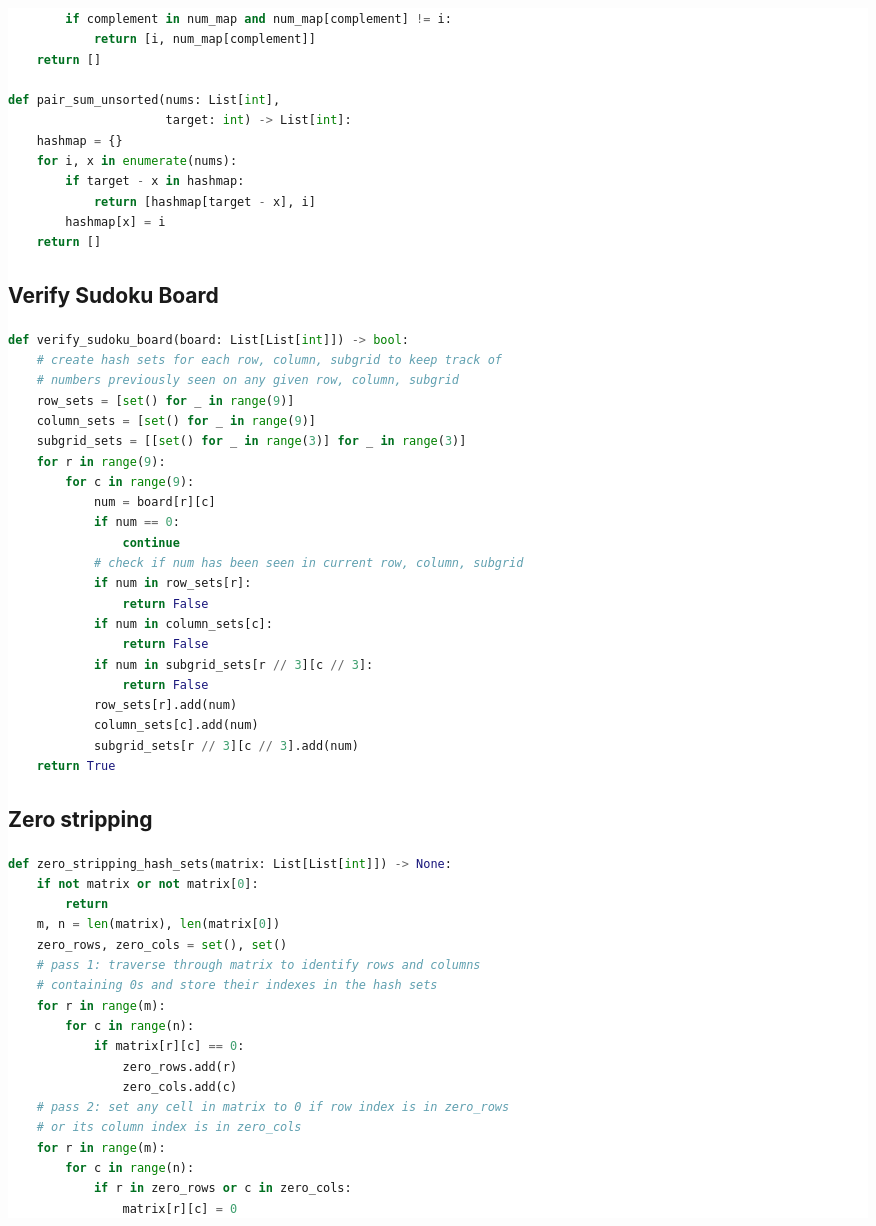 ```python
        if complement in num_map and num_map[complement] != i:
            return [i, num_map[complement]]
    return []

def pair_sum_unsorted(nums: List[int],
                      target: int) -> List[int]:
    hashmap = {}
    for i, x in enumerate(nums):
        if target - x in hashmap:
            return [hashmap[target - x], i]
        hashmap[x] = i
    return []
```
<a name="verify-sudoku-board"></a>
## Verify Sudoku Board

```python
def verify_sudoku_board(board: List[List[int]]) -> bool:
    # create hash sets for each row, column, subgrid to keep track of
    # numbers previously seen on any given row, column, subgrid 
    row_sets = [set() for _ in range(9)]
    column_sets = [set() for _ in range(9)]
    subgrid_sets = [[set() for _ in range(3)] for _ in range(3)]
    for r in range(9):
        for c in range(9):
            num = board[r][c]
            if num == 0:
                continue 
            # check if num has been seen in current row, column, subgrid 
            if num in row_sets[r]:
                return False 
            if num in column_sets[c]:
                return False 
            if num in subgrid_sets[r // 3][c // 3]:
                return False 
            row_sets[r].add(num)
            column_sets[c].add(num)
            subgrid_sets[r // 3][c // 3].add(num)
    return True 
```
<a name="zero-stripping"></a>
## Zero stripping 

```python
def zero_stripping_hash_sets(matrix: List[List[int]]) -> None:
    if not matrix or not matrix[0]:
        return 
    m, n = len(matrix), len(matrix[0])
    zero_rows, zero_cols = set(), set()
    # pass 1: traverse through matrix to identify rows and columns
    # containing 0s and store their indexes in the hash sets 
    for r in range(m):
        for c in range(n):
            if matrix[r][c] == 0:
                zero_rows.add(r)
                zero_cols.add(c)
    # pass 2: set any cell in matrix to 0 if row index is in zero_rows
    # or its column index is in zero_cols
    for r in range(m):
        for c in range(n):
            if r in zero_rows or c in zero_cols:
                matrix[r][c] = 0
```